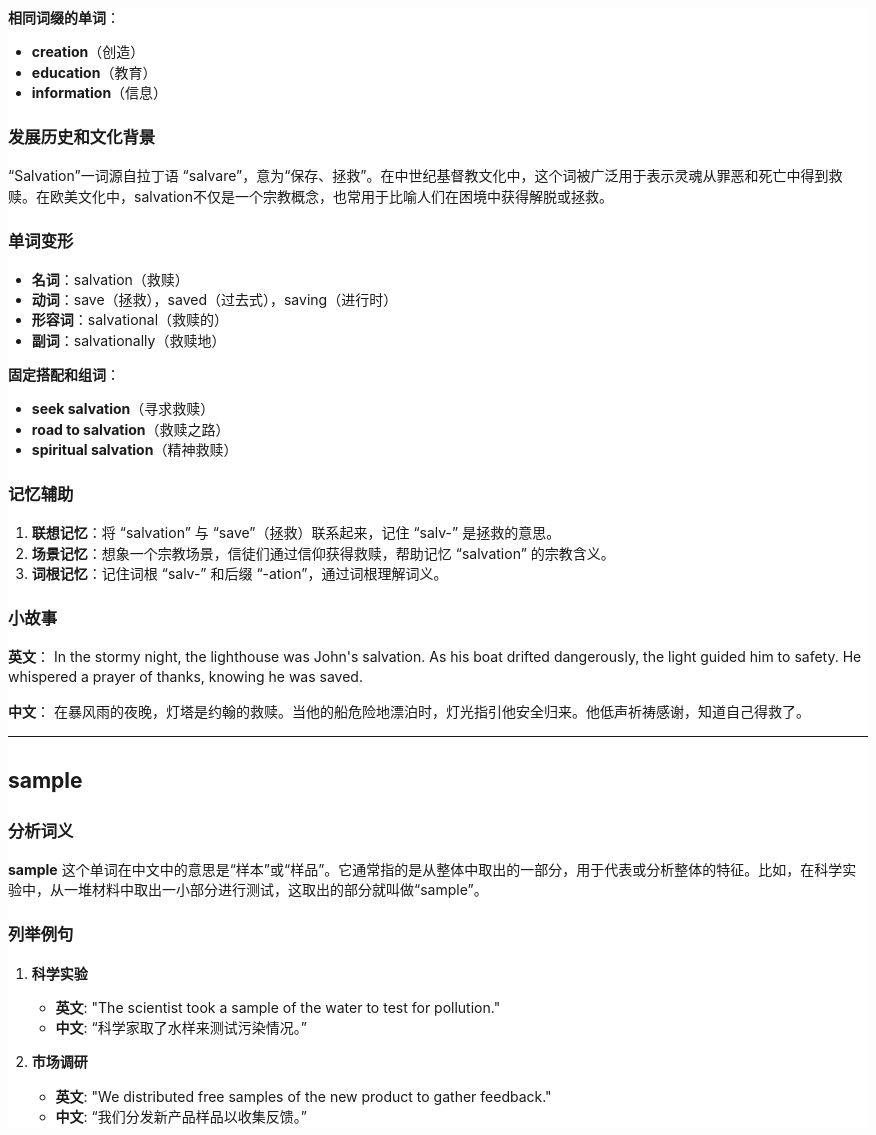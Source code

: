 **相同词缀的单词**：
  - **creation**（创造）
  - **education**（教育）
  - **information**（信息）

### 发展历史和文化背景

“Salvation”一词源自拉丁语 “salvare”，意为“保存、拯救”。在中世纪基督教文化中，这个词被广泛用于表示灵魂从罪恶和死亡中得到救赎。在欧美文化中，salvation不仅是一个宗教概念，也常用于比喻人们在困境中获得解脱或拯救。

### 单词变形

- **名词**：salvation（救赎）
- **动词**：save（拯救），saved（过去式），saving（进行时）
- **形容词**：salvational（救赎的）
- **副词**：salvationally（救赎地）

**固定搭配和组词**：
  - **seek salvation**（寻求救赎）
  - **road to salvation**（救赎之路）
  - **spiritual salvation**（精神救赎）

### 记忆辅助

1. **联想记忆**：将 “salvation” 与 “save”（拯救）联系起来，记住 “salv-” 是拯救的意思。
2. **场景记忆**：想象一个宗教场景，信徒们通过信仰获得救赎，帮助记忆 “salvation” 的宗教含义。
3. **词根记忆**：记住词根 “salv-” 和后缀 “-ation”，通过词根理解词义。

### 小故事

**英文**：
In the stormy night, the lighthouse was John's salvation. As his boat drifted dangerously, the light guided him to safety. He whispered a prayer of thanks, knowing he was saved.

**中文**：
在暴风雨的夜晚，灯塔是约翰的救赎。当他的船危险地漂泊时，灯光指引他安全归来。他低声祈祷感谢，知道自己得救了。


---------------
## sample
### 分析词义

**sample** 这个单词在中文中的意思是“样本”或“样品”。它通常指的是从整体中取出的一部分，用于代表或分析整体的特征。比如，在科学实验中，从一堆材料中取出一小部分进行测试，这取出的部分就叫做“sample”。

### 列举例句

1. **科学实验**
   - **英文**: "The scientist took a sample of the water to test for pollution."
   - **中文**: “科学家取了水样来测试污染情况。”

2. **市场调研**
   - **英文**: "We distributed free samples of the new product to gather feedback."
   - **中文**: “我们分发新产品样品以收集反馈。”
